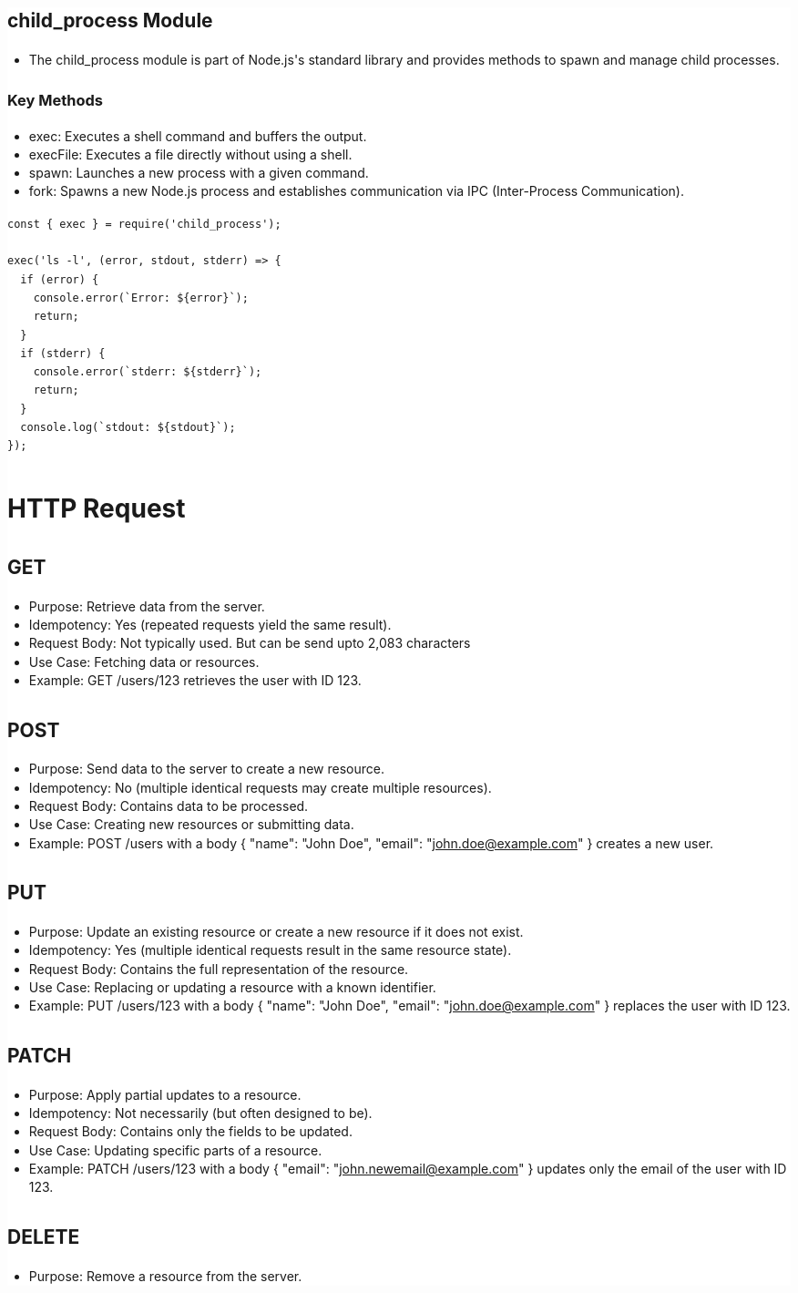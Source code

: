 ## child_process Module
- The child_process module is part of Node.js's standard library and provides methods to spawn and manage child processes.

### Key Methods
- exec: Executes a shell command and buffers the output.
- execFile: Executes a file directly without using a shell.
- spawn: Launches a new process with a given command.
- fork: Spawns a new Node.js process and establishes communication via IPC (Inter-Process Communication).
```
const { exec } = require('child_process');

exec('ls -l', (error, stdout, stderr) => {
  if (error) {
    console.error(`Error: ${error}`);
    return;
  }
  if (stderr) {
    console.error(`stderr: ${stderr}`);
    return;
  }
  console.log(`stdout: ${stdout}`);
});
```

# HTTP Request 
## GET
- Purpose: Retrieve data from the server.
- Idempotency: Yes (repeated requests yield the same result).
- Request Body: Not typically used. But can be send upto 2,083 characters
- Use Case: Fetching data or resources.
- Example: GET /users/123 retrieves the user with ID 123.
## POST
- Purpose: Send data to the server to create a new resource.
- Idempotency: No (multiple identical requests may create multiple resources).
- Request Body: Contains data to be processed.
- Use Case: Creating new resources or submitting data.
- Example: POST /users with a body { "name": "John Doe", "email": "john.doe@example.com" } creates a new user.
## PUT
- Purpose: Update an existing resource or create a new resource if it does not exist.
- Idempotency: Yes (multiple identical requests result in the same resource state).
- Request Body: Contains the full representation of the resource.
- Use Case: Replacing or updating a resource with a known identifier.
- Example: PUT /users/123 with a body { "name": "John Doe", "email": "john.doe@example.com" } replaces the user with ID 123.
## PATCH
- Purpose: Apply partial updates to a resource.
- Idempotency: Not necessarily (but often designed to be).
- Request Body: Contains only the fields to be updated.
- Use Case: Updating specific parts of a resource.
- Example: PATCH /users/123 with a body { "email": "john.newemail@example.com" } updates only the email of the user with ID 123.
## DELETE
- Purpose: Remove a resource from the server.